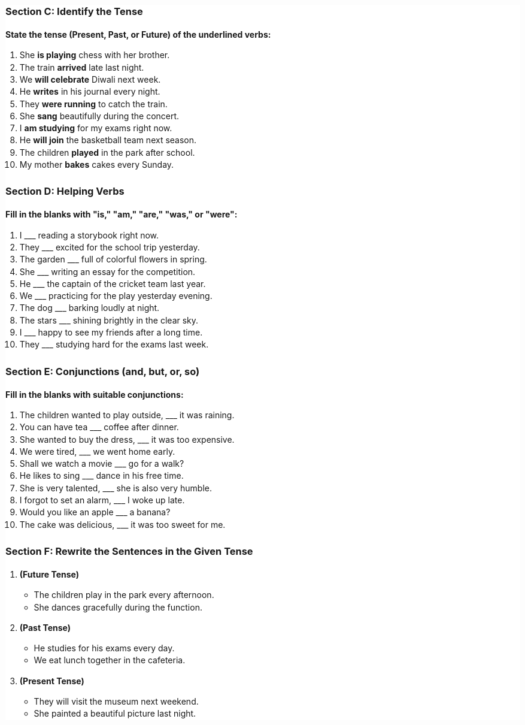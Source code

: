 ### **Section C: Identify the Tense**  
**State the tense (Present, Past, or Future) of the underlined verbs:**  
1. She **is playing** chess with her brother.  
2. The train **arrived** late last night.  
3. We **will celebrate** Diwali next week.  
4. He **writes** in his journal every night.  
5. They **were running** to catch the train.  
6. She **sang** beautifully during the concert.  
7. I **am studying** for my exams right now.  
8. He **will join** the basketball team next season.  
9. The children **played** in the park after school.  
10. My mother **bakes** cakes every Sunday.  
 
### **Section D: Helping Verbs**  
**Fill in the blanks with "is," "am," "are," "was," or "were":**  
1. I ___ reading a storybook right now.  
2. They ___ excited for the school trip yesterday.  
3. The garden ___ full of colorful flowers in spring.  
4. She ___ writing an essay for the competition.  
5. He ___ the captain of the cricket team last year.  
6. We ___ practicing for the play yesterday evening.  
7. The dog ___ barking loudly at night.  
8. The stars ___ shining brightly in the clear sky.  
9. I ___ happy to see my friends after a long time.  
10. They ___ studying hard for the exams last week.  
 
### **Section E: Conjunctions (and, but, or, so)**  
**Fill in the blanks with suitable conjunctions:**  
1. The children wanted to play outside, ___ it was raining.  
2. You can have tea ___ coffee after dinner.  
3. She wanted to buy the dress, ___ it was too expensive.  
4. We were tired, ___ we went home early.  
5. Shall we watch a movie ___ go for a walk?  
6. He likes to sing ___ dance in his free time.  
7. She is very talented, ___ she is also very humble.  
8. I forgot to set an alarm, ___ I woke up late.  
9. Would you like an apple ___ a banana?  
10. The cake was delicious, ___ it was too sweet for me.  
 
### **Section F: Rewrite the Sentences in the Given Tense**  

1. **(Future Tense)**  
   - The children play in the park every afternoon.  
   - She dances gracefully during the function.  

2. **(Past Tense)**  
   - He studies for his exams every day.  
   - We eat lunch together in the cafeteria.  

3. **(Present Tense)**  
   - They will visit the museum next weekend.  
   - She painted a beautiful picture last night.  
 